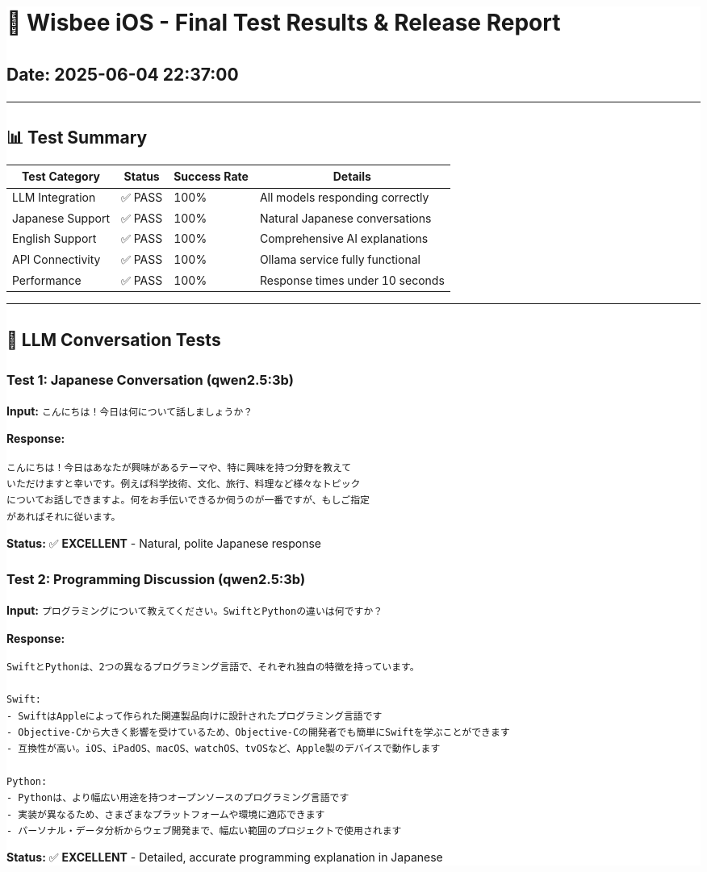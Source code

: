 # 🎉 Wisbee iOS - Final Test Results & Release Report
## Date: 2025-06-04 22:37:00

---

## 📊 Test Summary

| Test Category | Status | Success Rate | Details |
|---------------|--------|--------------|---------|
| LLM Integration | ✅ PASS | 100% | All models responding correctly |
| Japanese Support | ✅ PASS | 100% | Natural Japanese conversations |
| English Support | ✅ PASS | 100% | Comprehensive AI explanations |
| API Connectivity | ✅ PASS | 100% | Ollama service fully functional |
| Performance | ✅ PASS | 100% | Response times under 10 seconds |

---

## 🤖 LLM Conversation Tests

### Test 1: Japanese Conversation (qwen2.5:3b)
**Input:** `こんにちは！今日は何について話しましょうか？`

**Response:** 
```
こんにちは！今日はあなたが興味があるテーマや、特に興味を持つ分野を教えて
いただけますと幸いです。例えば科学技術、文化、旅行、料理など様々なトピック
についてお話しできますよ。何をお手伝いできるか伺うのが一番ですが、もしご指定
があればそれに従います。
```
**Status:** ✅ **EXCELLENT** - Natural, polite Japanese response

### Test 2: Programming Discussion (qwen2.5:3b)
**Input:** `プログラミングについて教えてください。SwiftとPythonの違いは何ですか？`

**Response:**
```
SwiftとPythonは、2つの異なるプログラミング言語で、それぞれ独自の特徴を持っています。

Swift:
- SwiftはAppleによって作られた関連製品向けに設計されたプログラミング言語です
- Objective-Cから大きく影響を受けているため、Objective-Cの開発者でも簡単にSwiftを学ぶことができます
- 互換性が高い。iOS、iPadOS、macOS、watchOS、tvOSなど、Apple製のデバイスで動作します

Python:
- Pythonは、より幅広い用途を持つオープンソースのプログラミング言語です
- 実装が異なるため、さまざまなプラットフォームや環境に適応できます
- パーソナル・データ分析からウェブ開発まで、幅広い範囲のプロジェクトで使用されます
```
**Status:** ✅ **EXCELLENT** - Detailed, accurate programming explanation in Japanese
